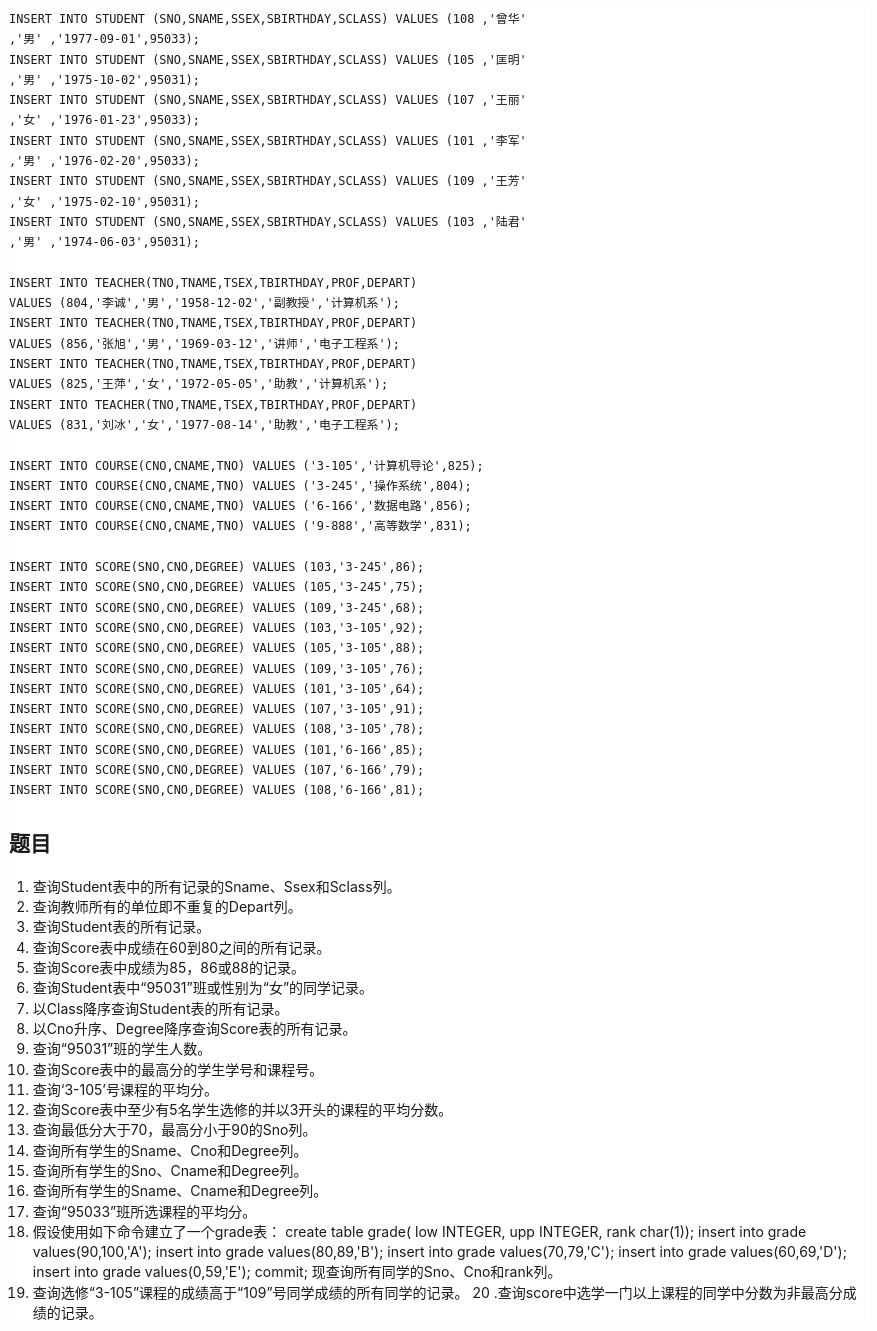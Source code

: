     INSERT INTO STUDENT (SNO,SNAME,SSEX,SBIRTHDAY,SCLASS) VALUES (108 ,'曾华' 
    ,'男' ,'1977-09-01',95033);
    INSERT INTO STUDENT (SNO,SNAME,SSEX,SBIRTHDAY,SCLASS) VALUES (105 ,'匡明' 
    ,'男' ,'1975-10-02',95031);
    INSERT INTO STUDENT (SNO,SNAME,SSEX,SBIRTHDAY,SCLASS) VALUES (107 ,'王丽' 
    ,'女' ,'1976-01-23',95033);
    INSERT INTO STUDENT (SNO,SNAME,SSEX,SBIRTHDAY,SCLASS) VALUES (101 ,'李军' 
    ,'男' ,'1976-02-20',95033);
    INSERT INTO STUDENT (SNO,SNAME,SSEX,SBIRTHDAY,SCLASS) VALUES (109 ,'王芳' 
    ,'女' ,'1975-02-10',95031);
    INSERT INTO STUDENT (SNO,SNAME,SSEX,SBIRTHDAY,SCLASS) VALUES (103 ,'陆君' 
    ,'男' ,'1974-06-03',95031);
    
    INSERT INTO TEACHER(TNO,TNAME,TSEX,TBIRTHDAY,PROF,DEPART) 
    VALUES (804,'李诚','男','1958-12-02','副教授','计算机系');
    INSERT INTO TEACHER(TNO,TNAME,TSEX,TBIRTHDAY,PROF,DEPART) 
    VALUES (856,'张旭','男','1969-03-12','讲师','电子工程系');
    INSERT INTO TEACHER(TNO,TNAME,TSEX,TBIRTHDAY,PROF,DEPART)
    VALUES (825,'王萍','女','1972-05-05','助教','计算机系');
    INSERT INTO TEACHER(TNO,TNAME,TSEX,TBIRTHDAY,PROF,DEPART) 
    VALUES (831,'刘冰','女','1977-08-14','助教','电子工程系');
    
    INSERT INTO COURSE(CNO,CNAME,TNO) VALUES ('3-105','计算机导论',825);
    INSERT INTO COURSE(CNO,CNAME,TNO) VALUES ('3-245','操作系统',804);
    INSERT INTO COURSE(CNO,CNAME,TNO) VALUES ('6-166','数据电路',856);
    INSERT INTO COURSE(CNO,CNAME,TNO) VALUES ('9-888','高等数学',831);
    
    INSERT INTO SCORE(SNO,CNO,DEGREE) VALUES (103,'3-245',86);
    INSERT INTO SCORE(SNO,CNO,DEGREE) VALUES (105,'3-245',75);
    INSERT INTO SCORE(SNO,CNO,DEGREE) VALUES (109,'3-245',68);
    INSERT INTO SCORE(SNO,CNO,DEGREE) VALUES (103,'3-105',92);
    INSERT INTO SCORE(SNO,CNO,DEGREE) VALUES (105,'3-105',88);
    INSERT INTO SCORE(SNO,CNO,DEGREE) VALUES (109,'3-105',76);
    INSERT INTO SCORE(SNO,CNO,DEGREE) VALUES (101,'3-105',64);
    INSERT INTO SCORE(SNO,CNO,DEGREE) VALUES (107,'3-105',91);
    INSERT INTO SCORE(SNO,CNO,DEGREE) VALUES (108,'3-105',78);
    INSERT INTO SCORE(SNO,CNO,DEGREE) VALUES (101,'6-166',85);
    INSERT INTO SCORE(SNO,CNO,DEGREE) VALUES (107,'6-166',79);
    INSERT INTO SCORE(SNO,CNO,DEGREE) VALUES (108,'6-166',81);
    

## 题目

  1. 查询Student表中的所有记录的Sname、Ssex和Sclass列。
  2. 查询教师所有的单位即不重复的Depart列。
  3. 查询Student表的所有记录。
  4. 查询Score表中成绩在60到80之间的所有记录。
  5. 查询Score表中成绩为85，86或88的记录。
  6. 查询Student表中“95031”班或性别为“女”的同学记录。
  7. 以Class降序查询Student表的所有记录。
  8. 以Cno升序、Degree降序查询Score表的所有记录。
  9. 查询“95031”班的学生人数。
  10. 查询Score表中的最高分的学生学号和课程号。
  11. 查询‘3-105’号课程的平均分。
  12. 查询Score表中至少有5名学生选修的并以3开头的课程的平均分数。
  13. 查询最低分大于70，最高分小于90的Sno列。
  14. 查询所有学生的Sname、Cno和Degree列。
  15. 查询所有学生的Sno、Cname和Degree列。
  16. 查询所有学生的Sname、Cname和Degree列。
  17. 查询“95033”班所选课程的平均分。
  18. 假设使用如下命令建立了一个grade表： create table grade( low INTEGER, upp INTEGER, rank char(1)); insert into grade values(90,100,'A'); insert into grade values(80,89,'B'); insert into grade values(70,79,'C'); insert into grade values(60,69,'D'); insert into grade values(0,59,'E'); commit; 现查询所有同学的Sno、Cno和rank列。
  19. 查询选修“3-105”课程的成绩高于“109”号同学成绩的所有同学的记录。 20 .查询score中选学一门以上课程的同学中分数为非最高分成绩的记录。